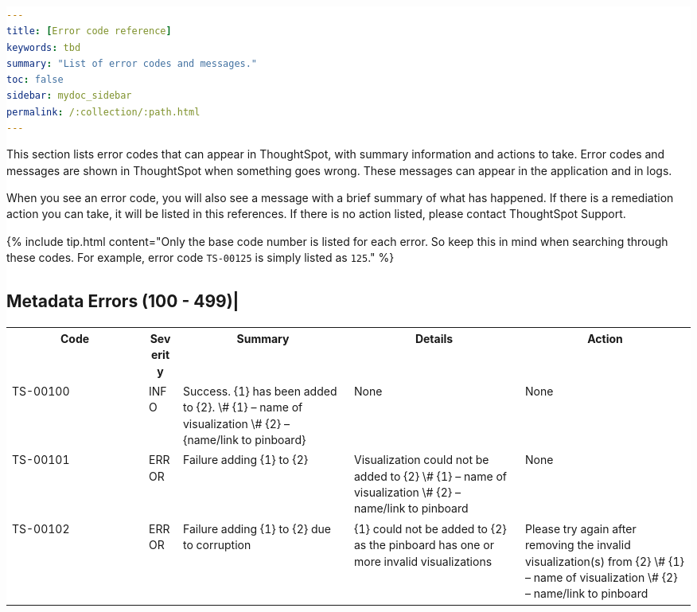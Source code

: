 ```yaml
---
title: [Error code reference]
keywords: tbd
summary: "List of error codes and messages."
toc: false
sidebar: mydoc_sidebar
permalink: /:collection/:path.html
---
```

This section lists error codes that can appear in ThoughtSpot, with summary information and actions to take.
Error codes and messages are shown in ThoughtSpot when something goes wrong. These messages can appear in the application and in logs.

When you see an error code, you will also see a message with a brief summary of what has happened. If there is a remediation action you can take, it will be listed in this references. If there is no action listed, please contact ThoughtSpot Support.


{% include tip.html content="Only the base code number is listed for each error. So keep this in mind when searching through these codes. For example, error code `TS-00125` is simply listed as `125`." %}


## Metadata Errors (100 - 499)|

<table>
<colgroup>
<col width="20%" />
<col width="5%" />
<col width="25%" />
<col width="25%" />
</colgroup>
  <tr>
    <th>Code</th>
    <th>Severity</th>
    <th>Summary</th>
    <th>Details</th>
    <th>Action</th>
  </tr>
  <tr>
    <td>TS-00100</td>
    <td>INFO</td>
    <td>Success. {1} has been added to {2}. \# {1} – name of visualization \# {2} – {name/link to pinboard}</td>
    <td>None</td>
    <td>None</td>
  </tr>
  <tr>
    <td>TS-00101</td>
    <td>ERROR</td>
    <td>Failure adding {1} to {2}</td>
    <td>Visualization could not be added to {2} \# {1} – name of visualization \# {2} – name/link to pinboard</td>
    <td>None</td>
  </tr>
  <tr>
    <td>TS-00102</td>
    <td>ERROR</td>
    <td>Failure adding {1} to {2} due to corruption</td>
    <td>{1} could not be added to {2} as the pinboard has one or more invalid visualizations</td>
    <td>Please try again after removing the invalid visualization(s) from {2} \# {1} – name of visualization \# {2} – name/link to pinboard</td>
  </tr>